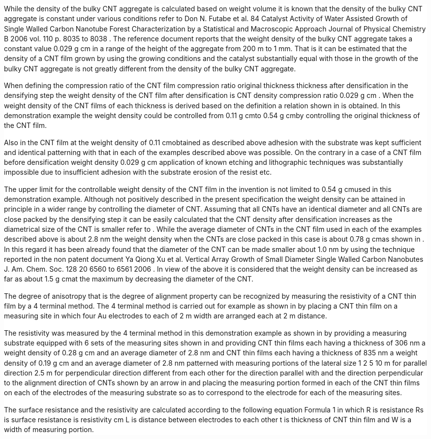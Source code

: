 While the density of the bulky CNT aggregate is calculated based on weight volume it is known that the density of the bulky CNT aggregate is constant under various conditions refer to Don N. Futabe et al. 84 Catalyst Activity of Water Assisted Growth of Single Walled Carbon Nanotube Forest Characterization by a Statistical and Macroscopic Approach Journal of Physical Chemistry B 2006 vol. 110 p. 8035 to 8038 . The reference document reports that the weight density of the bulky CNT aggregate takes a constant value 0.029 g cm in a range of the height of the aggregate from 200 m to 1 mm. That is it can be estimated that the density of a CNT film grown by using the growing conditions and the catalyst substantially equal with those in the growth of the bulky CNT aggregate is not greatly different from the density of the bulky CNT aggregate.

When defining the compression ratio of the CNT film compression ratio original thickness thickness after densification in the densifying step the weight density of the CNT film after densification is CNT density compression ratio 0.029 g cm . When the weight density of the CNT films of each thickness is derived based on the definition a relation shown in is obtained. In this demonstration example the weight density could be controlled from 0.11 g cmto 0.54 g cmby controlling the original thickness of the CNT film.

Also in the CNT film at the weight density of 0.11 cmobtained as described above adhesion with the substrate was kept sufficient and identical patterning with that in each of the examples described above was possible. On the contrary in a case of a CNT film before densification weight density 0.029 g cm application of known etching and lithographic techniques was substantially impossible due to insufficient adhesion with the substrate erosion of the resist etc.

The upper limit for the controllable weight density of the CNT film in the invention is not limited to 0.54 g cmused in this demonstration example. Although not positively described in the present specification the weight density can be attained in principle in a wider range by controlling the diameter of CNT. Assuming that all CNTs have an identical diameter and all CNTs are close packed by the densifying step it can be easily calculated that the CNT density after densification increases as the diametrical size of the CNT is smaller refer to . While the average diameter of CNTs in the CNT film used in each of the examples described above is about 2.8 nm the weight density when the CNTs are close packed in this case is about 0.78 g cmas shown in . In this regard it has been already found that the diameter of the CNT can be made smaller about 1.0 nm by using the technique reported in the non patent document Ya Qiong Xu et al. Vertical Array Growth of Small Diameter Single Walled Carbon Nanobutes J. Am. Chem. Soc. 128 20 6560 to 6561 2006 . In view of the above it is considered that the weight density can be increased as far as about 1.5 g cmat the maximum by decreasing the diameter of the CNT.

The degree of anisotropy that is the degree of alignment property can be recognized by measuring the resistivity of a CNT thin film by a 4 terminal method. The 4 terminal method is carried out for example as shown in by placing a CNT thin film on a measuring site in which four Au electrodes to each of 2 m width are arranged each at 2 m distance.

The resistivity was measured by the 4 terminal method in this demonstration example as shown in by providing a measuring substrate equipped with 6 sets of the measuring sites shown in and providing CNT thin films each having a thickness of 306 nm a weight density of 0.28 g cm and an average diameter of 2.8 nm and CNT thin films each having a thickness of 835 nm a weight density of 0.19 g cm and an average diameter of 2.8 nm patterned with measuring portions of the lateral size 1 2 5 10 m for parallel direction 2.5 m for perpendicular direction different from each other for the direction parallel with and the direction perpendicular to the alignment direction of CNTs shown by an arrow in and placing the measuring portion formed in each of the CNT thin films on each of the electrodes of the measuring substrate so as to correspond to the electrode for each of the measuring sites.

The surface resistance and the resistivity are calculated according to the following equation Formula 1 in which R is resistance Rs is surface resistance is resistivity cm L is distance between electrodes to each other t is thickness of CNT thin film and W is a width of measuring portion.
